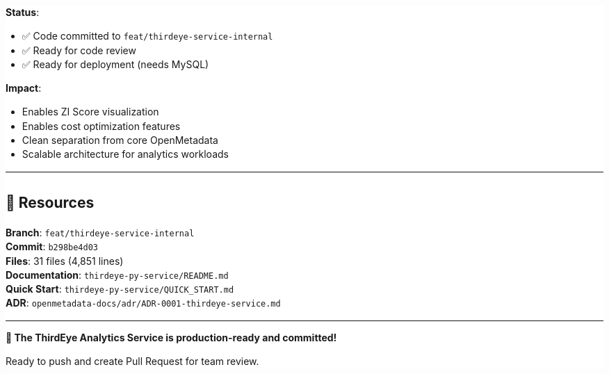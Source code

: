 **Status**:
- ✅ Code committed to `feat/thirdeye-service-internal`
- ✅ Ready for code review
- ✅ Ready for deployment (needs MySQL)

**Impact**:
- Enables ZI Score visualization
- Enables cost optimization features
- Clean separation from core OpenMetadata
- Scalable architecture for analytics workloads

---

## 🔗 Resources

**Branch**: `feat/thirdeye-service-internal`  
**Commit**: `b298be4d03`  
**Files**: 31 files (4,851 lines)  
**Documentation**: `thirdeye-py-service/README.md`  
**Quick Start**: `thirdeye-py-service/QUICK_START.md`  
**ADR**: `openmetadata-docs/adr/ADR-0001-thirdeye-service.md`

---

**🚀 The ThirdEye Analytics Service is production-ready and committed!**

Ready to push and create Pull Request for team review.

